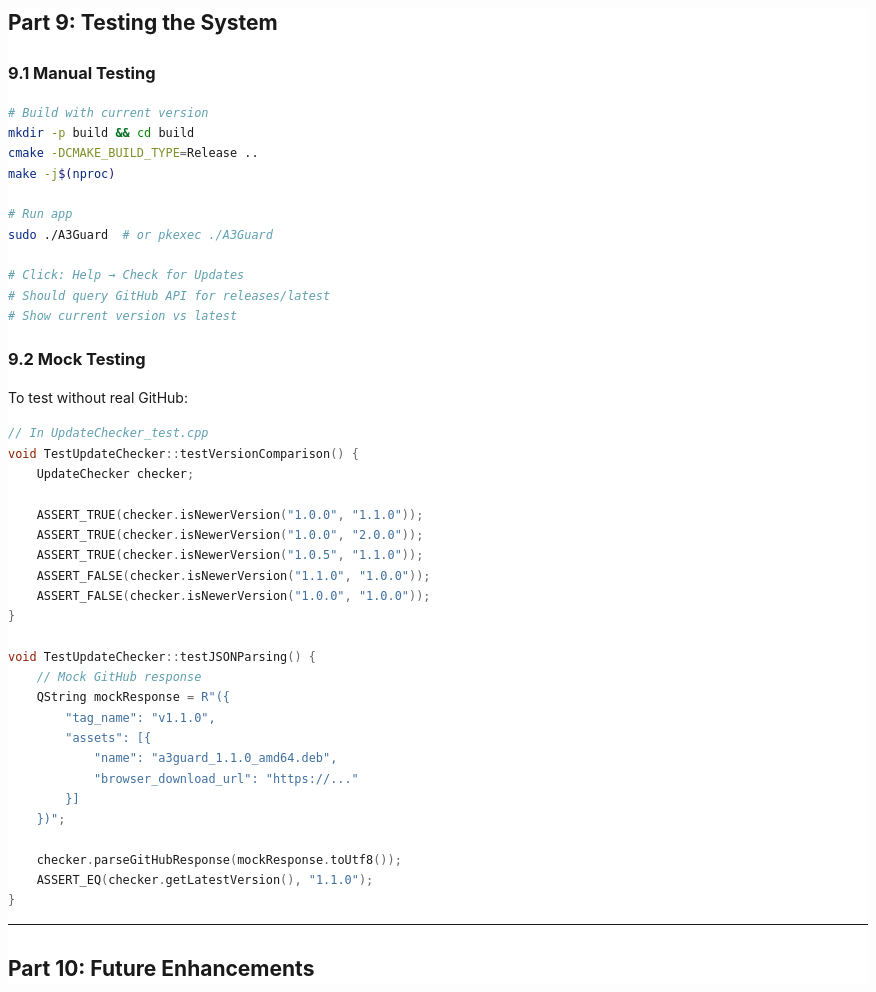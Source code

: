 ## Part 9: Testing the System

### 9.1 Manual Testing

```bash
# Build with current version
mkdir -p build && cd build
cmake -DCMAKE_BUILD_TYPE=Release ..
make -j$(nproc)

# Run app
sudo ./A3Guard  # or pkexec ./A3Guard

# Click: Help → Check for Updates
# Should query GitHub API for releases/latest
# Show current version vs latest
```

### 9.2 Mock Testing

To test without real GitHub:

```cpp
// In UpdateChecker_test.cpp
void TestUpdateChecker::testVersionComparison() {
    UpdateChecker checker;
    
    ASSERT_TRUE(checker.isNewerVersion("1.0.0", "1.1.0"));
    ASSERT_TRUE(checker.isNewerVersion("1.0.0", "2.0.0"));
    ASSERT_TRUE(checker.isNewerVersion("1.0.5", "1.1.0"));
    ASSERT_FALSE(checker.isNewerVersion("1.1.0", "1.0.0"));
    ASSERT_FALSE(checker.isNewerVersion("1.0.0", "1.0.0"));
}

void TestUpdateChecker::testJSONParsing() {
    // Mock GitHub response
    QString mockResponse = R"({
        "tag_name": "v1.1.0",
        "assets": [{
            "name": "a3guard_1.1.0_amd64.deb",
            "browser_download_url": "https://..."
        }]
    })";
    
    checker.parseGitHubResponse(mockResponse.toUtf8());
    ASSERT_EQ(checker.getLatestVersion(), "1.1.0");
}
```

---

## Part 10: Future Enhancements
